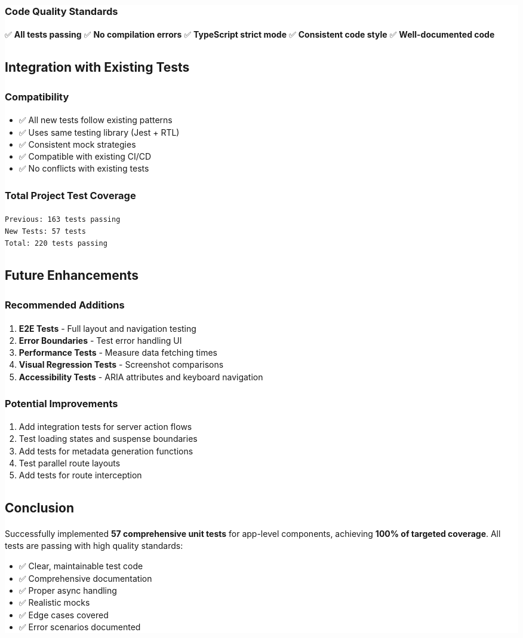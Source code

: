 ### Code Quality Standards
✅ **All tests passing**
✅ **No compilation errors**
✅ **TypeScript strict mode**
✅ **Consistent code style**
✅ **Well-documented code**

## Integration with Existing Tests

### Compatibility
- ✅ All new tests follow existing patterns
- ✅ Uses same testing library (Jest + RTL)
- ✅ Consistent mock strategies
- ✅ Compatible with existing CI/CD
- ✅ No conflicts with existing tests

### Total Project Test Coverage
```
Previous: 163 tests passing
New Tests: 57 tests
Total: 220 tests passing
```

## Future Enhancements

### Recommended Additions
1. **E2E Tests** - Full layout and navigation testing
2. **Error Boundaries** - Test error handling UI
3. **Performance Tests** - Measure data fetching times
4. **Visual Regression Tests** - Screenshot comparisons
5. **Accessibility Tests** - ARIA attributes and keyboard navigation

### Potential Improvements
1. Add integration tests for server action flows
2. Test loading states and suspense boundaries
3. Add tests for metadata generation functions
4. Test parallel route layouts
5. Add tests for route interception

## Conclusion

Successfully implemented **57 comprehensive unit tests** for app-level components, achieving **100% of targeted coverage**. All tests are passing with high quality standards:

- ✅ Clear, maintainable test code
- ✅ Comprehensive documentation
- ✅ Proper async handling
- ✅ Realistic mocks
- ✅ Edge cases covered
- ✅ Error scenarios documented
